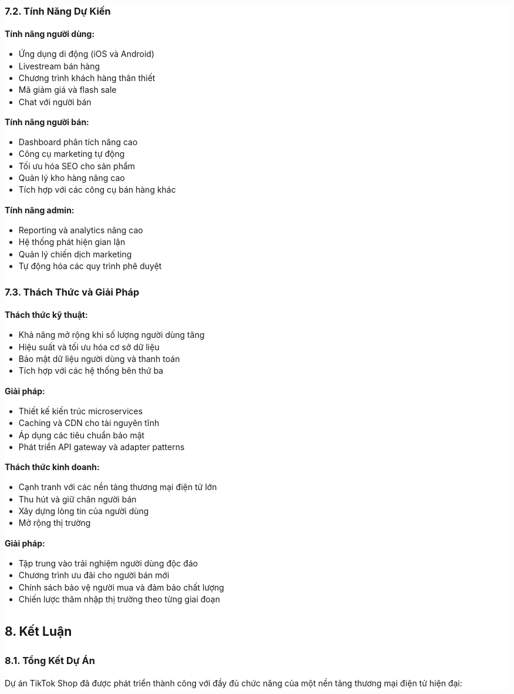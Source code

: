 ### 7.2. Tính Năng Dự Kiến

**Tính năng người dùng:**
- Ứng dụng di động (iOS và Android)
- Livestream bán hàng
- Chương trình khách hàng thân thiết
- Mã giảm giá và flash sale
- Chat với người bán

**Tính năng người bán:**
- Dashboard phân tích nâng cao
- Công cụ marketing tự động
- Tối ưu hóa SEO cho sản phẩm
- Quản lý kho hàng nâng cao
- Tích hợp với các công cụ bán hàng khác

**Tính năng admin:**
- Reporting và analytics nâng cao
- Hệ thống phát hiện gian lận
- Quản lý chiến dịch marketing
- Tự động hóa các quy trình phê duyệt

### 7.3. Thách Thức và Giải Pháp

**Thách thức kỹ thuật:**
- Khả năng mở rộng khi số lượng người dùng tăng
- Hiệu suất và tối ưu hóa cơ sở dữ liệu
- Bảo mật dữ liệu người dùng và thanh toán
- Tích hợp với các hệ thống bên thứ ba

**Giải pháp:**
- Thiết kế kiến trúc microservices
- Caching và CDN cho tài nguyên tĩnh
- Áp dụng các tiêu chuẩn bảo mật
- Phát triển API gateway và adapter patterns

**Thách thức kinh doanh:**
- Cạnh tranh với các nền tảng thương mại điện tử lớn
- Thu hút và giữ chân người bán
- Xây dựng lòng tin của người dùng
- Mở rộng thị trường

**Giải pháp:**
- Tập trung vào trải nghiệm người dùng độc đáo
- Chương trình ưu đãi cho người bán mới
- Chính sách bảo vệ người mua và đảm bảo chất lượng
- Chiến lược thâm nhập thị trường theo từng giai đoạn

## 8. Kết Luận

### 8.1. Tổng Kết Dự Án

Dự án TikTok Shop đã được phát triển thành công với đầy đủ chức năng của một nền tảng thương mại điện tử hiện đại:
